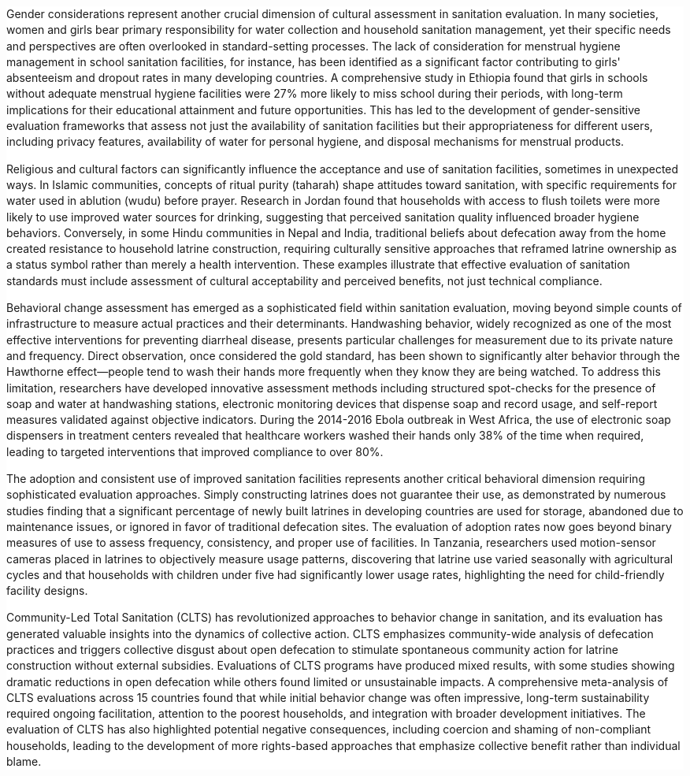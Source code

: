 Gender considerations represent another crucial dimension of cultural assessment in sanitation evaluation. In many societies, women and girls bear primary responsibility for water collection and household sanitation management, yet their specific needs and perspectives are often overlooked in standard-setting processes. The lack of consideration for menstrual hygiene management in school sanitation facilities, for instance, has been identified as a significant factor contributing to girls' absenteeism and dropout rates in many developing countries. A comprehensive study in Ethiopia found that girls in schools without adequate menstrual hygiene facilities were 27% more likely to miss school during their periods, with long-term implications for their educational attainment and future opportunities. This has led to the development of gender-sensitive evaluation frameworks that assess not just the availability of sanitation facilities but their appropriateness for different users, including privacy features, availability of water for personal hygiene, and disposal mechanisms for menstrual products.

Religious and cultural factors can significantly influence the acceptance and use of sanitation facilities, sometimes in unexpected ways. In Islamic communities, concepts of ritual purity (taharah) shape attitudes toward sanitation, with specific requirements for water used in ablution (wudu) before prayer. Research in Jordan found that households with access to flush toilets were more likely to use improved water sources for drinking, suggesting that perceived sanitation quality influenced broader hygiene behaviors. Conversely, in some Hindu communities in Nepal and India, traditional beliefs about defecation away from the home created resistance to household latrine construction, requiring culturally sensitive approaches that reframed latrine ownership as a status symbol rather than merely a health intervention. These examples illustrate that effective evaluation of sanitation standards must include assessment of cultural acceptability and perceived benefits, not just technical compliance.

Behavioral change assessment has emerged as a sophisticated field within sanitation evaluation, moving beyond simple counts of infrastructure to measure actual practices and their determinants. Handwashing behavior, widely recognized as one of the most effective interventions for preventing diarrheal disease, presents particular challenges for measurement due to its private nature and frequency. Direct observation, once considered the gold standard, has been shown to significantly alter behavior through the Hawthorne effect—people tend to wash their hands more frequently when they know they are being watched. To address this limitation, researchers have developed innovative assessment methods including structured spot-checks for the presence of soap and water at handwashing stations, electronic monitoring devices that dispense soap and record usage, and self-report measures validated against objective indicators. During the 2014-2016 Ebola outbreak in West Africa, the use of electronic soap dispensers in treatment centers revealed that healthcare workers washed their hands only 38% of the time when required, leading to targeted interventions that improved compliance to over 80%.

The adoption and consistent use of improved sanitation facilities represents another critical behavioral dimension requiring sophisticated evaluation approaches. Simply constructing latrines does not guarantee their use, as demonstrated by numerous studies finding that a significant percentage of newly built latrines in developing countries are used for storage, abandoned due to maintenance issues, or ignored in favor of traditional defecation sites. The evaluation of adoption rates now goes beyond binary measures of use to assess frequency, consistency, and proper use of facilities. In Tanzania, researchers used motion-sensor cameras placed in latrines to objectively measure usage patterns, discovering that latrine use varied seasonally with agricultural cycles and that households with children under five had significantly lower usage rates, highlighting the need for child-friendly facility designs.

Community-Led Total Sanitation (CLTS) has revolutionized approaches to behavior change in sanitation, and its evaluation has generated valuable insights into the dynamics of collective action. CLTS emphasizes community-wide analysis of defecation practices and triggers collective disgust about open defecation to stimulate spontaneous community action for latrine construction without external subsidies. Evaluations of CLTS programs have produced mixed results, with some studies showing dramatic reductions in open defecation while others found limited or unsustainable impacts. A comprehensive meta-analysis of CLTS evaluations across 15 countries found that while initial behavior change was often impressive, long-term sustainability required ongoing facilitation, attention to the poorest households, and integration with broader development initiatives. The evaluation of CLTS has also highlighted potential negative consequences, including coercion and shaming of non-compliant households, leading to the development of more rights-based approaches that emphasize collective benefit rather than individual blame.
